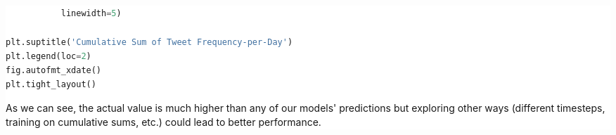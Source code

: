```python
           linewidth=5)

plt.suptitle('Cumulative Sum of Tweet Frequency-per-Day')
plt.legend(loc=2)
fig.autofmt_xdate()
plt.tight_layout()
```

As we can see, the actual value is much higher than any of our models' predictions but exploring other ways (different timesteps, training on cumulative sums, etc.) could lead to better performance. 
